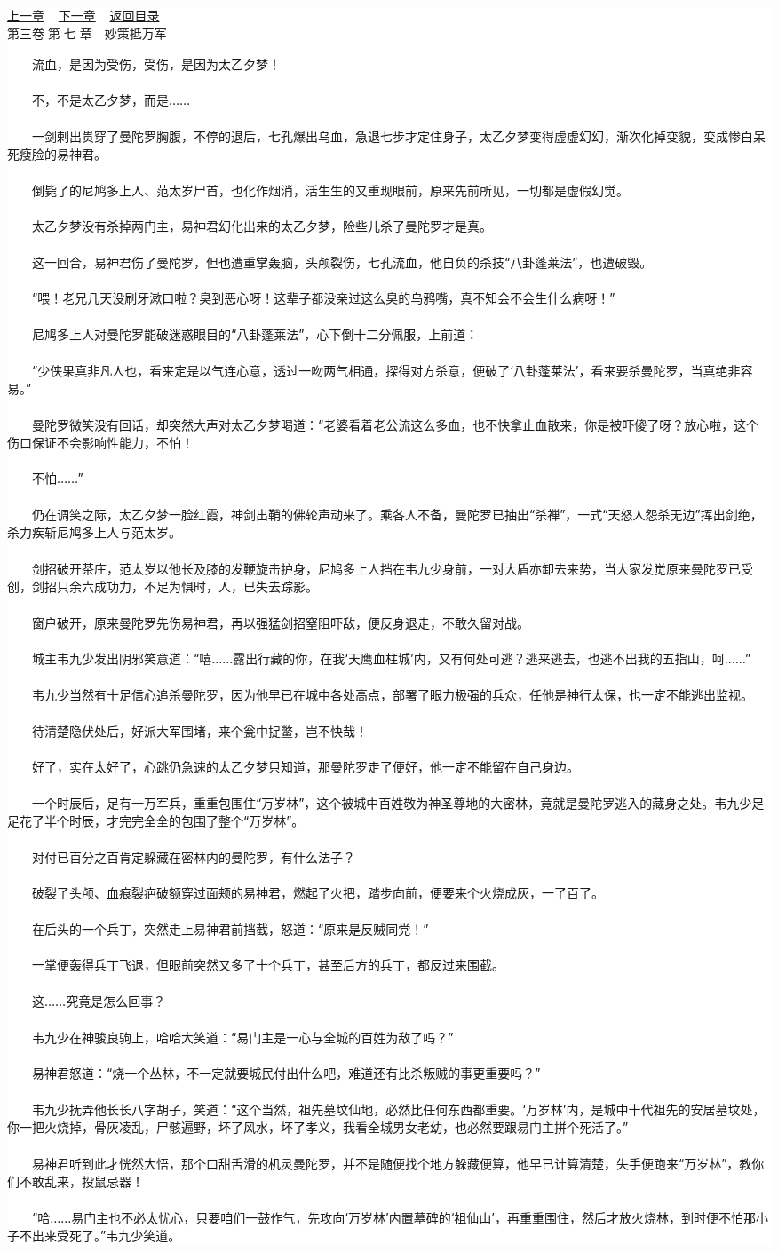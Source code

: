 
[上一章](https://github.com/xiaominghe2014/spider_book/blob/master/book/六道天书/第30章.md)&nbsp;&nbsp;&nbsp;&nbsp;[下一章](https://github.com/xiaominghe2014/spider_book/blob/master/book/六道天书/第32章.md)&nbsp;&nbsp;&nbsp;&nbsp;[返回目录](https://github.com/xiaominghe2014/spider_book/blob/master/book/六道天书/README.md)
<br />第三卷 第 七 章　妙策抵万军<br />


　　流血，是因为受伤，受伤，是因为太乙夕梦！<br />
<br />
　　不，不是太乙夕梦，而是……<br />
<br />
　　一剑剌出贯穿了曼陀罗胸腹，不停的退后，七孔爆出乌血，急退七步才定住身子，太乙夕梦变得虚虚幻幻，渐次化掉变貌，变成惨白呆死瘦脸的易神君。<br />
<br />
　　倒毙了的尼鸠多上人、范太岁尸首，也化作烟消，活生生的又重现眼前，原来先前所见，一切都是虚假幻觉。<br />
<br />
　　太乙夕梦没有杀掉两门主，易神君幻化出来的太乙夕梦，险些儿杀了曼陀罗才是真。<br />
<br />
　　这一回合，易神君伤了曼陀罗，但也遭重掌轰脑，头颅裂伤，七孔流血，他自负的杀技“八卦蓬莱法”，也遭破毁。<br />
<br />
　　“喂！老兄几天没刷牙漱口啦？臭到恶心呀！这辈子都没亲过这么臭的乌鸦嘴，真不知会不会生什么病呀！”<br />
<br />
　　尼鸠多上人对曼陀罗能破迷惑眼目的“八卦蓬莱法”，心下倒十二分佩服，上前道：<br />
<br />
　　“少侠果真非凡人也，看来定是以气连心意，透过一吻两气相通，探得对方杀意，便破了‘八卦蓬莱法’，看来要杀曼陀罗，当真绝非容易。”<br />
<br />
　　曼陀罗微笑没有回话，却突然大声对太乙夕梦喝道：“老婆看着老公流这么多血，也不快拿止血散来，你是被吓傻了呀？放心啦，这个伤口保证不会影响性能力，不怕！<br />
<br />
　　不怕……”<br />
<br />
　　仍在调笑之际，太乙夕梦一脸红霞，神剑出鞘的佛轮声动来了。乘各人不备，曼陀罗已抽出“杀禅”，一式“天怒人怨杀无边”挥出剑绝，杀力疾斩尼鸠多上人与范太岁。<br />
<br />
　　剑招破开茶庄，范太岁以他长及膝的发鞭旋击护身，尼鸠多上人挡在韦九少身前，一对大盾亦卸去来势，当大家发觉原来曼陀罗已受创，剑招只余六成功力，不足为惧时，人，已失去踪影。<br />
<br />
　　窗户破开，原来曼陀罗先伤易神君，再以强猛剑招窒阻吓敌，便反身退走，不敢久留对战。<br />
<br />
　　城主韦九少发出阴邪笑意道：“嘻……露出行藏的你，在我‘天鹰血柱城’内，又有何处可逃？逃来逃去，也逃不出我的五指山，呵……”<br />
<br />
　　韦九少当然有十足信心追杀曼陀罗，因为他早已在城中各处高点，部署了眼力极强的兵众，任他是神行太保，也一定不能逃出监视。<br />
<br />
　　待清楚隐伏处后，好派大军围堵，来个瓮中捉鳖，岂不快哉！<br />
<br />
　　好了，实在太好了，心跳仍急速的太乙夕梦只知道，那曼陀罗走了便好，他一定不能留在自己身边。<br />
<br />
　　一个时辰后，足有一万军兵，重重包围住“万岁林”，这个被城中百姓敬为神圣尊地的大密林，竟就是曼陀罗逃入的藏身之处。韦九少足足花了半个时辰，才完完全全的包围了整个“万岁林”。<br />
<br />
　　对付已百分之百肯定躲藏在密林内的曼陀罗，有什么法子？<br />
<br />
　　破裂了头颅、血痕裂疤破额穿过面颊的易神君，燃起了火把，踏步向前，便要来个火烧成灰，一了百了。<br />
<br />
　　在后头的一个兵丁，突然走上易神君前挡截，怒道：“原来是反贼同党！”<br />
<br />
　　一掌便轰得兵丁飞退，但眼前突然又多了十个兵丁，甚至后方的兵丁，都反过来围截。<br />
<br />
　　这……究竟是怎么回事？<br />
<br />
　　韦九少在神骏良驹上，哈哈大笑道：“易门主是一心与全城的百姓为敌了吗？”<br />
<br />
　　易神君怒道：“烧一个丛林，不一定就要城民付出什么吧，难道还有比杀叛贼的事更重要吗？”<br />
<br />
　　韦九少抚弄他长长八字胡子，笑道：“这个当然，祖先墓坟仙地，必然比任何东西都重要。‘万岁林’内，是城中十代祖先的安居墓坟处，你一把火烧掉，骨灰凌乱，尸骸遍野，坏了风水，坏了孝义，我看全城男女老幼，也必然要跟易门主拼个死活了。”<br />
<br />
　　易神君听到此才恍然大悟，那个口甜舌滑的机灵曼陀罗，并不是随便找个地方躲藏便算，他早已计算清楚，失手便跑来“万岁林”，教你们不敢乱来，投鼠忌器！<br />
<br />
　　“哈……易门主也不必太忧心，只要咱们一鼓作气，先攻向‘万岁林’内置墓碑的‘祖仙山’，再重重围住，然后才放火烧林，到时便不怕那小子不出来受死了。”韦九少笑道。<br />